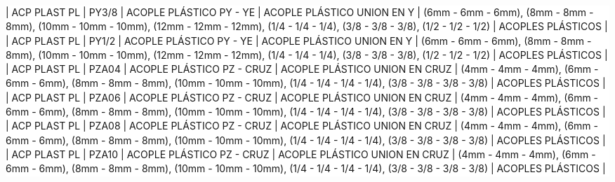 | ACP PLAST PL                         | PY3/8                                |  ACOPLE PLÁSTICO PY - YE                                                                                                    | ACOPLE PLÁSTICO UNION EN Y            | (6mm - 6mm - 6mm), (8mm - 8mm - 8mm), (10mm - 10mm - 10mm), (12mm - 12mm - 12mm), (1/4 - 1/4 - 1/4), (3/8 - 3/8 - 3/8), (1/2 - 1/2 - 1/2)                                                                                                                                                                                                                                                                                                                                                                                                                                                                              | ACOPLES PLÁSTICOS                                        |
| ACP PLAST PL                         | PY1/2                                |  ACOPLE PLÁSTICO PY - YE                                                                                                    | ACOPLE PLÁSTICO UNION EN Y            | (6mm - 6mm - 6mm), (8mm - 8mm - 8mm), (10mm - 10mm - 10mm), (12mm - 12mm - 12mm), (1/4 - 1/4 - 1/4), (3/8 - 3/8 - 3/8), (1/2 - 1/2 - 1/2)                                                                                                                                                                                                                                                                                                                                                                                                                                                                              | ACOPLES PLÁSTICOS                                        |
| ACP PLAST PL                         | PZA04                                |  ACOPLE PLÁSTICO PZ  - CRUZ                                                                                                 | ACOPLE PLÁSTICO UNION EN CRUZ         | (4mm - 4mm - 4mm), (6mm - 6mm - 6mm), (8mm - 8mm - 8mm), (10mm - 10mm - 10mm), (1/4 - 1/4 - 1/4 - 1/4), (3/8 - 3/8 - 3/8 - 3/8)                                                                                                                                                                                                                                                                                                                                                                                                                                                                                        | ACOPLES PLÁSTICOS                                        |
| ACP PLAST PL                         | PZA06                                |  ACOPLE PLÁSTICO PZ  - CRUZ                                                                                                 | ACOPLE PLÁSTICO UNION EN CRUZ         | (4mm - 4mm - 4mm), (6mm - 6mm - 6mm), (8mm - 8mm - 8mm), (10mm - 10mm - 10mm), (1/4 - 1/4 - 1/4 - 1/4), (3/8 - 3/8 - 3/8 - 3/8)                                                                                                                                                                                                                                                                                                                                                                                                                                                                                        | ACOPLES PLÁSTICOS                                        |
| ACP PLAST PL                         | PZA08                                |  ACOPLE PLÁSTICO PZ  - CRUZ                                                                                                 | ACOPLE PLÁSTICO UNION EN CRUZ         | (4mm - 4mm - 4mm), (6mm - 6mm - 6mm), (8mm - 8mm - 8mm), (10mm - 10mm - 10mm), (1/4 - 1/4 - 1/4 - 1/4), (3/8 - 3/8 - 3/8 - 3/8)                                                                                                                                                                                                                                                                                                                                                                                                                                                                                        | ACOPLES PLÁSTICOS                                        |
| ACP PLAST PL                         | PZA10                                |  ACOPLE PLÁSTICO PZ  - CRUZ                                                                                                 | ACOPLE PLÁSTICO UNION EN CRUZ         | (4mm - 4mm - 4mm), (6mm - 6mm - 6mm), (8mm - 8mm - 8mm), (10mm - 10mm - 10mm), (1/4 - 1/4 - 1/4 - 1/4), (3/8 - 3/8 - 3/8 - 3/8)                                                                                                                                                                                                                                                                                                                                                                                                                                                                                        | ACOPLES PLÁSTICOS                                        |